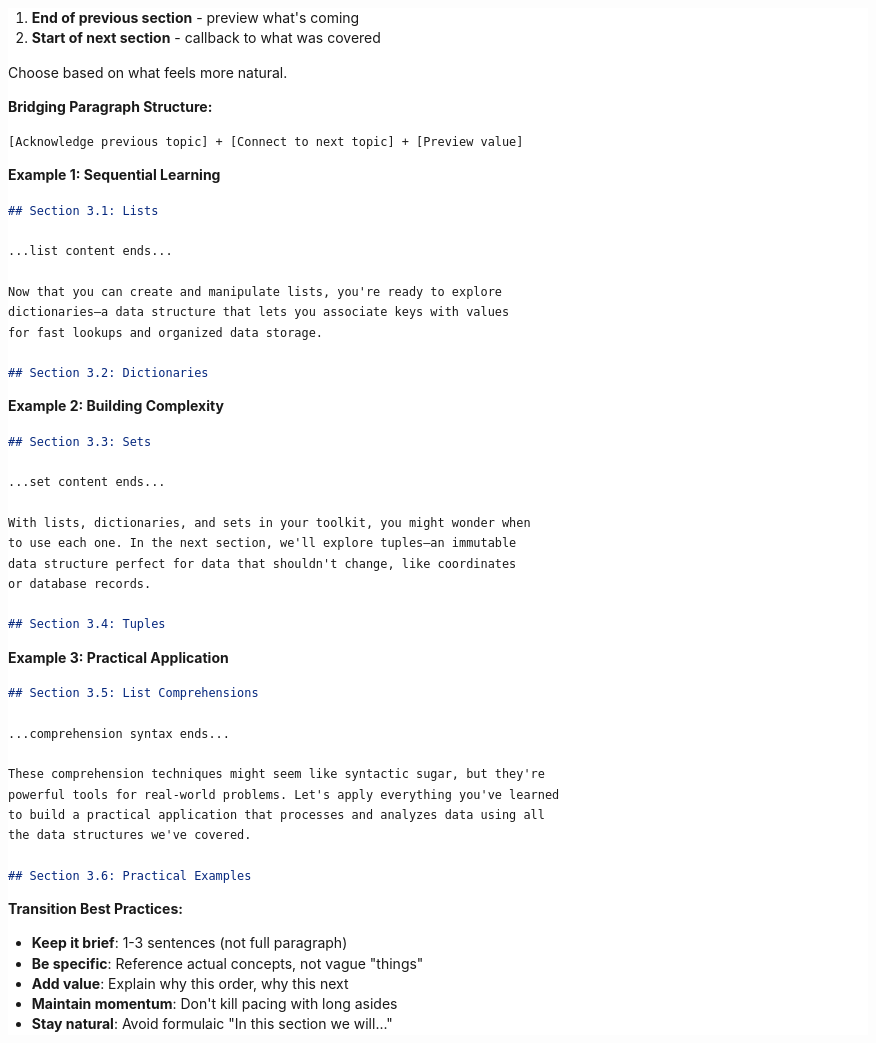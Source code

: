 1. **End of previous section** - preview what's coming
2. **Start of next section** - callback to what was covered

Choose based on what feels more natural.

**Bridging Paragraph Structure:**

```
[Acknowledge previous topic] + [Connect to next topic] + [Preview value]
```

**Example 1: Sequential Learning**

```markdown
## Section 3.1: Lists

...list content ends...

Now that you can create and manipulate lists, you're ready to explore
dictionaries—a data structure that lets you associate keys with values
for fast lookups and organized data storage.

## Section 3.2: Dictionaries
```

**Example 2: Building Complexity**

```markdown
## Section 3.3: Sets

...set content ends...

With lists, dictionaries, and sets in your toolkit, you might wonder when
to use each one. In the next section, we'll explore tuples—an immutable
data structure perfect for data that shouldn't change, like coordinates
or database records.

## Section 3.4: Tuples
```

**Example 3: Practical Application**

```markdown
## Section 3.5: List Comprehensions

...comprehension syntax ends...

These comprehension techniques might seem like syntactic sugar, but they're
powerful tools for real-world problems. Let's apply everything you've learned
to build a practical application that processes and analyzes data using all
the data structures we've covered.

## Section 3.6: Practical Examples
```

**Transition Best Practices:**

- **Keep it brief**: 1-3 sentences (not full paragraph)
- **Be specific**: Reference actual concepts, not vague "things"
- **Add value**: Explain why this order, why this next
- **Maintain momentum**: Don't kill pacing with long asides
- **Stay natural**: Avoid formulaic "In this section we will..."
